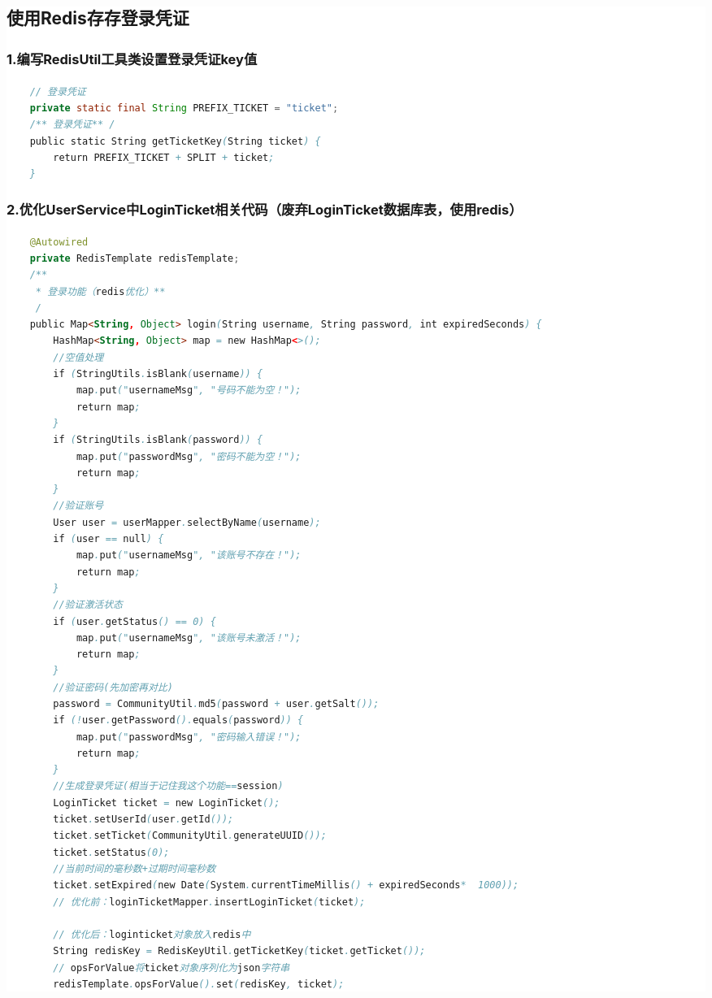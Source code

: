 ## 使用Redis存存登录凭证

### 1.编写RedisUtil工具类设置登录凭证key值

```java
    // 登录凭证
    private static final String PREFIX_TICKET = "ticket";
    /** 登录凭证** /
    public static String getTicketKey(String ticket) {
        return PREFIX_TICKET + SPLIT + ticket;
    }
```

### 2.优化UserService中LoginTicket相关代码（废弃LoginTicket数据库表，使用redis）

```java
    @Autowired
    private RedisTemplate redisTemplate;
    /**
     * 登录功能（redis优化）**
     /
    public Map<String, Object> login(String username, String password, int expiredSeconds) {
        HashMap<String, Object> map = new HashMap<>();
        //空值处理
        if (StringUtils.isBlank(username)) {
            map.put("usernameMsg", "号码不能为空！");
            return map;
        }
        if (StringUtils.isBlank(password)) {
            map.put("passwordMsg", "密码不能为空！");
            return map;
        }
        //验证账号
        User user = userMapper.selectByName(username);
        if (user == null) {
            map.put("usernameMsg", "该账号不存在！");
            return map;
        }
        //验证激活状态
        if (user.getStatus() == 0) {
            map.put("usernameMsg", "该账号未激活！");
            return map;
        }
        //验证密码(先加密再对比)
        password = CommunityUtil.md5(password + user.getSalt());
        if (!user.getPassword().equals(password)) {
            map.put("passwordMsg", "密码输入错误！");
            return map;
        }
        //生成登录凭证(相当于记住我这个功能==session)
        LoginTicket ticket = new LoginTicket();
        ticket.setUserId(user.getId());
        ticket.setTicket(CommunityUtil.generateUUID());
        ticket.setStatus(0);
        //当前时间的毫秒数+过期时间毫秒数
        ticket.setExpired(new Date(System.currentTimeMillis() + expiredSeconds*  1000));
        // 优化前：loginTicketMapper.insertLoginTicket(ticket);
        
        // 优化后：loginticket对象放入redis中
        String redisKey = RedisKeyUtil.getTicketKey(ticket.getTicket());
        // opsForValue将ticket对象序列化为json字符串
        redisTemplate.opsForValue().set(redisKey, ticket);
```